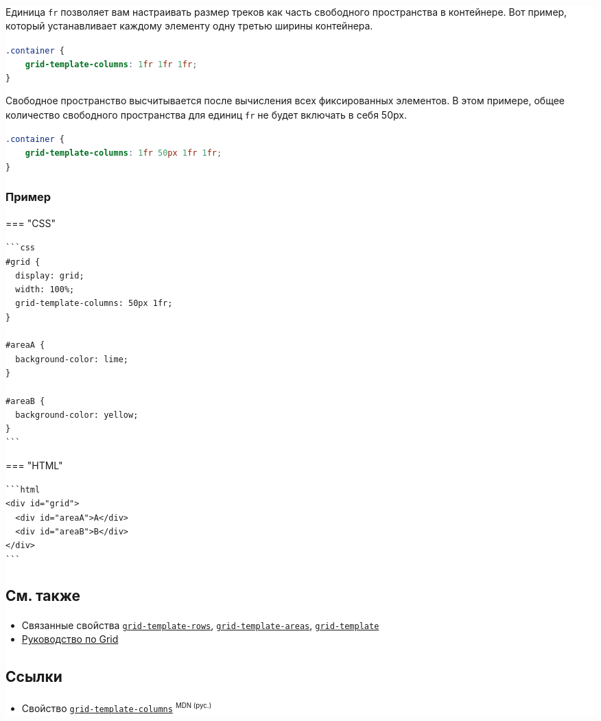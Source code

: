 Единица `fr` позволяет вам настраивать размер треков как часть свободного пространства в контейнере. Вот пример, который устанавливает каждому элементу одну третью ширины контейнера.

```css
.container {
    grid-template-columns: 1fr 1fr 1fr;
}
```

Свободное пространство высчитывается после вычисления всех фиксированных элементов. В этом примере, общее количество свободного пространства для единиц `fr` не будет включать в себя 50px.

```css
.container {
    grid-template-columns: 1fr 50px 1fr 1fr;
}
```

### Пример

=== "CSS"

    ```css
    #grid {
      display: grid;
      width: 100%;
      grid-template-columns: 50px 1fr;
    }

    #areaA {
      background-color: lime;
    }

    #areaB {
      background-color: yellow;
    }
    ```

=== "HTML"

    ```html
    <div id="grid">
      <div id="areaA">A</div>
      <div id="areaB">B</div>
    </div>
    ```

## См. также

-   Связанные свойства [`grid-template-rows`](grid-template-rows.md), [`grid-template-areas`](grid-template-areas.md), [`grid-template`](grid-template.md)
-   [Руководство по Grid](../learn/grid/index.md)

## Ссылки

-   Свойство [`grid-template-columns`](https://developer.mozilla.org/ru/docs/Web/CSS/grid-template-columns) <sup><small>MDN (рус.)</small></sup>

